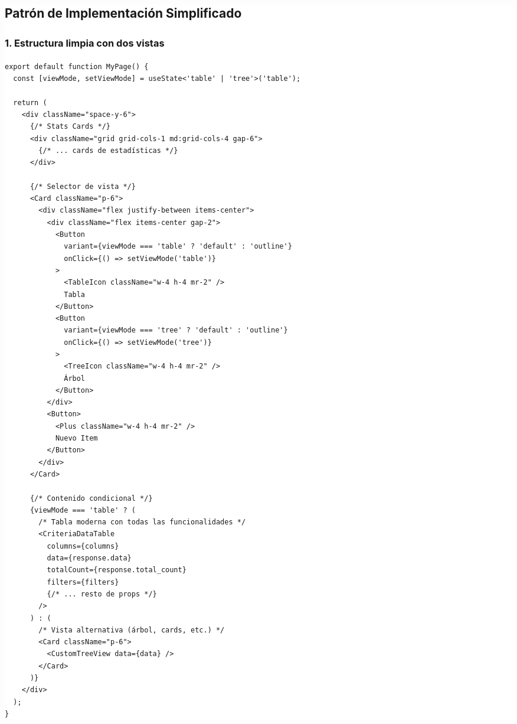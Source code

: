 ## Patrón de Implementación Simplificado

### 1. Estructura limpia con dos vistas

```tsx
export default function MyPage() {
  const [viewMode, setViewMode] = useState<'table' | 'tree'>('table');
  
  return (
    <div className="space-y-6">
      {/* Stats Cards */}
      <div className="grid grid-cols-1 md:grid-cols-4 gap-6">
        {/* ... cards de estadísticas */}
      </div>

      {/* Selector de vista */}
      <Card className="p-6">
        <div className="flex justify-between items-center">
          <div className="flex items-center gap-2">
            <Button
              variant={viewMode === 'table' ? 'default' : 'outline'}
              onClick={() => setViewMode('table')}
            >
              <TableIcon className="w-4 h-4 mr-2" />
              Tabla
            </Button>
            <Button
              variant={viewMode === 'tree' ? 'default' : 'outline'}
              onClick={() => setViewMode('tree')}
            >
              <TreeIcon className="w-4 h-4 mr-2" />
              Árbol
            </Button>
          </div>
          <Button>
            <Plus className="w-4 h-4 mr-2" />
            Nuevo Item
          </Button>
        </div>
      </Card>

      {/* Contenido condicional */}
      {viewMode === 'table' ? (
        /* Tabla moderna con todas las funcionalidades */
        <CriteriaDataTable
          columns={columns}
          data={response.data}
          totalCount={response.total_count}
          filters={filters}
          {/* ... resto de props */}
        />
      ) : (
        /* Vista alternativa (árbol, cards, etc.) */
        <Card className="p-6">
          <CustomTreeView data={data} />
        </Card>
      )}
    </div>
  );
}
```
